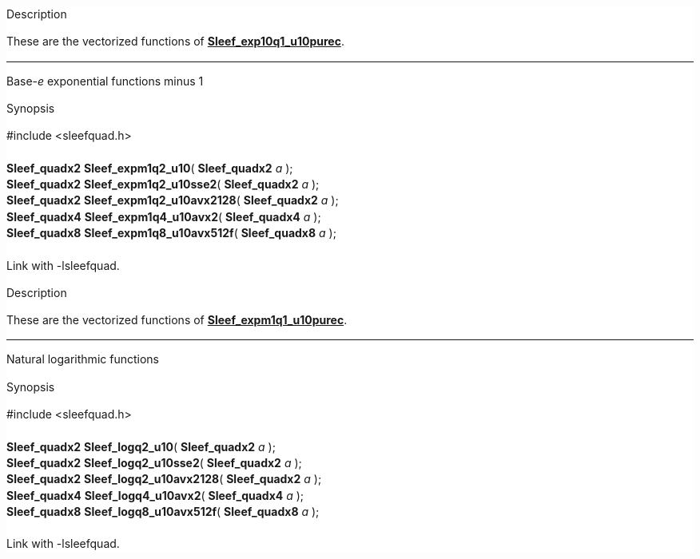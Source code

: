 <p class="header">Description</p>

<p class="noindent">
  These are the vectorized functions
  of <a href="../#Sleef_exp10q1_u10purec"><b class="func">Sleef_exp10q1_u10purec</b></a>.
</p>

<hr/>

<p class="funcname">Base-<i>e</i> exponential functions minus 1</p>

<p class="header">Synopsis</p>

<p class="synopsis">
#include &lt;sleefquad.h&gt;<br/>
<br/>
<b class="type">Sleef_quadx2</b> <b class="func">Sleef_expm1q2_u10</b>( <b class="type">Sleef_quadx2</b> <i class="var">a</i> );<br/>
<b class="type">Sleef_quadx2</b> <b class="func">Sleef_expm1q2_u10sse2</b>( <b class="type">Sleef_quadx2</b> <i class="var">a</i> );<br/>
<b class="type">Sleef_quadx2</b> <b class="func">Sleef_expm1q2_u10avx2128</b>( <b class="type">Sleef_quadx2</b> <i class="var">a</i> );<br/>
<b class="type">Sleef_quadx4</b> <b class="func">Sleef_expm1q4_u10avx2</b>( <b class="type">Sleef_quadx4</b> <i class="var">a</i> );<br/>
<b class="type">Sleef_quadx8</b> <b class="func">Sleef_expm1q8_u10avx512f</b>( <b class="type">Sleef_quadx8</b> <i class="var">a</i> );<br/>
<br/>
<span class="normal">Link with</span> -lsleefquad.
</p>

<p class="header">Description</p>

<p class="noindent">
  These are the vectorized functions
  of <a href="../#Sleef_expm1q1_u10purec"><b class="func">Sleef_expm1q1_u10purec</b></a>.
</p>

<hr/>

<p class="funcname">Natural logarithmic functions</p>

<p class="header">Synopsis</p>

<p class="synopsis">
#include &lt;sleefquad.h&gt;<br/>
<br/>
<b class="type">Sleef_quadx2</b> <b class="func">Sleef_logq2_u10</b>( <b class="type">Sleef_quadx2</b> <i class="var">a</i> );<br/>
<b class="type">Sleef_quadx2</b> <b class="func">Sleef_logq2_u10sse2</b>( <b class="type">Sleef_quadx2</b> <i class="var">a</i> );<br/>
<b class="type">Sleef_quadx2</b> <b class="func">Sleef_logq2_u10avx2128</b>( <b class="type">Sleef_quadx2</b> <i class="var">a</i> );<br/>
<b class="type">Sleef_quadx4</b> <b class="func">Sleef_logq4_u10avx2</b>( <b class="type">Sleef_quadx4</b> <i class="var">a</i> );<br/>
<b class="type">Sleef_quadx8</b> <b class="func">Sleef_logq8_u10avx512f</b>( <b class="type">Sleef_quadx8</b> <i class="var">a</i> );<br/>
<br/>
<span class="normal">Link with</span> -lsleefquad.
</p>
